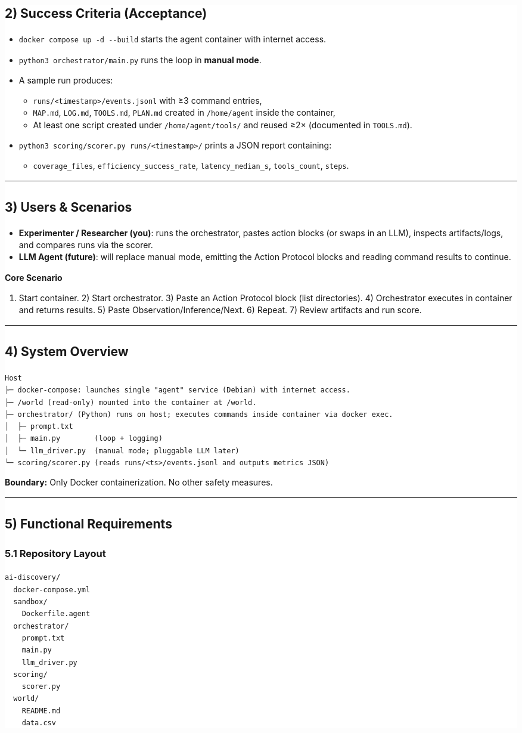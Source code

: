 
## 2) Success Criteria (Acceptance)

* `docker compose up -d --build` starts the agent container with internet access.
* `python3 orchestrator/main.py` runs the loop in **manual mode**.
* A sample run produces:

  * `runs/<timestamp>/events.jsonl` with ≥3 command entries,
  * `MAP.md`, `LOG.md`, `TOOLS.md`, `PLAN.md` created in `/home/agent` inside the container,
  * At least one script created under `/home/agent/tools/` and reused ≥2× (documented in `TOOLS.md`).
* `python3 scoring/scorer.py runs/<timestamp>/` prints a JSON report containing:

  * `coverage_files`, `efficiency_success_rate`, `latency_median_s`, `tools_count`, `steps`.

---

## 3) Users & Scenarios

* **Experimenter / Researcher (you)**: runs the orchestrator, pastes action blocks (or swaps in an LLM), inspects artifacts/logs, and compares runs via the scorer.
* **LLM Agent (future)**: will replace manual mode, emitting the Action Protocol blocks and reading command results to continue.

**Core Scenario**

1. Start container. 2) Start orchestrator. 3) Paste an Action Protocol block (list directories). 4) Orchestrator executes in container and returns results. 5) Paste Observation/Inference/Next. 6) Repeat. 7) Review artifacts and run score.

---

## 4) System Overview

```
Host
├─ docker-compose: launches single "agent" service (Debian) with internet access.
├─ /world (read-only) mounted into the container at /world.
├─ orchestrator/ (Python) runs on host; executes commands inside container via docker exec.
│  ├─ prompt.txt
│  ├─ main.py        (loop + logging)
│  └─ llm_driver.py  (manual mode; pluggable LLM later)
└─ scoring/scorer.py (reads runs/<ts>/events.jsonl and outputs metrics JSON)
```

**Boundary:** Only Docker containerization. No other safety measures.

---

## 5) Functional Requirements

### 5.1 Repository Layout

```
ai-discovery/
  docker-compose.yml
  sandbox/
    Dockerfile.agent
  orchestrator/
    prompt.txt
    main.py
    llm_driver.py
  scoring/
    scorer.py
  world/
    README.md
    data.csv
```